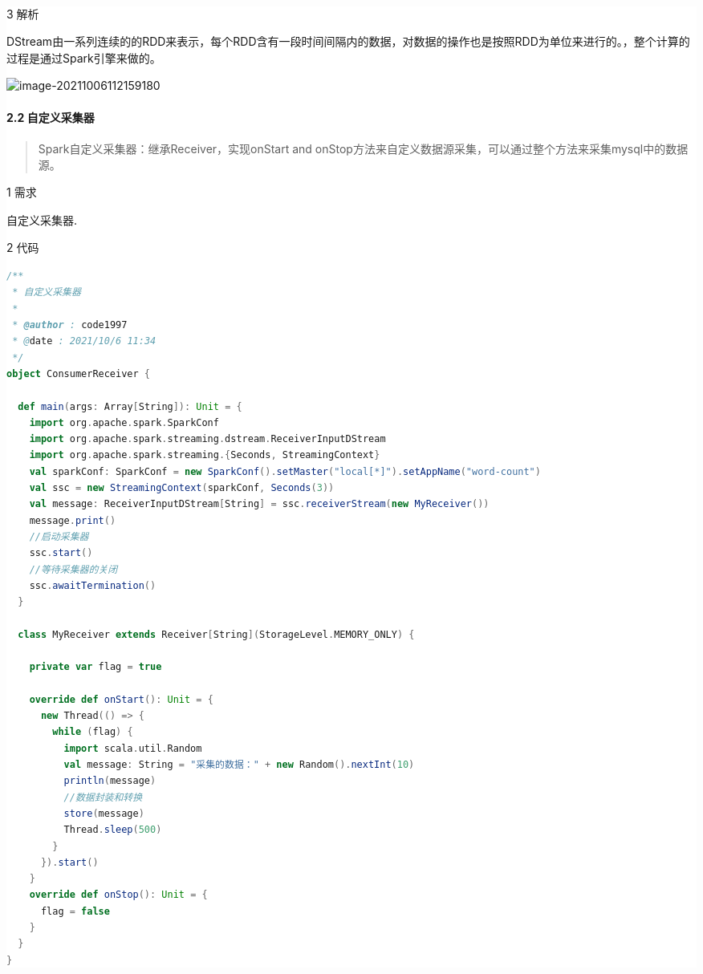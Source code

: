 3 解析

DStream由一系列连续的的RDD来表示，每个RDD含有一段时间间隔内的数据，对数据的操作也是按照RDD为单位来进行的。，整个计算的过程是通过Spark引擎来做的。

![image-20211006112159180](https://gitee.com/code1997/blog-image/raw/master/bigdata/image-20211006112159180.png)

#### 2.2 自定义采集器

> Spark自定义采集器：继承Receiver，实现onStart and onStop方法来自定义数据源采集，可以通过整个方法来采集mysql中的数据源。

1 需求

自定义采集器.

2 代码

```scala
/**
 * 自定义采集器
 *
 * @author : code1997
 * @date : 2021/10/6 11:34
 */
object ConsumerReceiver {

  def main(args: Array[String]): Unit = {
    import org.apache.spark.SparkConf
    import org.apache.spark.streaming.dstream.ReceiverInputDStream
    import org.apache.spark.streaming.{Seconds, StreamingContext}
    val sparkConf: SparkConf = new SparkConf().setMaster("local[*]").setAppName("word-count")
    val ssc = new StreamingContext(sparkConf, Seconds(3))
    val message: ReceiverInputDStream[String] = ssc.receiverStream(new MyReceiver())
    message.print()
    //启动采集器
    ssc.start()
    //等待采集器的关闭
    ssc.awaitTermination()
  }

  class MyReceiver extends Receiver[String](StorageLevel.MEMORY_ONLY) {

    private var flag = true

    override def onStart(): Unit = {
      new Thread(() => {
        while (flag) {
          import scala.util.Random
          val message: String = "采集的数据：" + new Random().nextInt(10)
          println(message)
          //数据封装和转换
          store(message)
          Thread.sleep(500)
        }
      }).start()
    }
    override def onStop(): Unit = {
      flag = false
    }
  }
}
```
